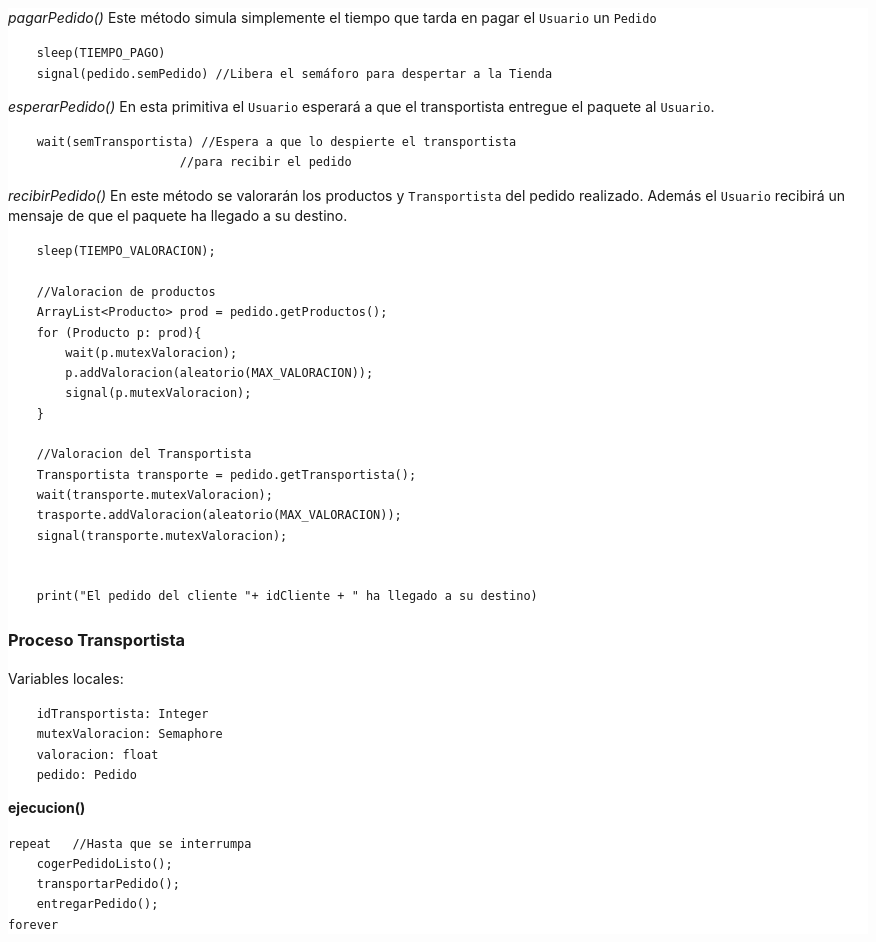 *pagarPedido()*
Este método simula simplemente el tiempo que tarda en pagar el `Usuario` un `Pedido`
```
	sleep(TIEMPO_PAGO)
	signal(pedido.semPedido) //Libera el semáforo para despertar a la Tienda
```

*esperarPedido()*
En esta primitiva el `Usuario` esperará a que el transportista entregue el paquete al `Usuario`.
```
	wait(semTransportista) //Espera a que lo despierte el transportista
						//para recibir el pedido
```

*recibirPedido()*
En este método se valorarán los productos y `Transportista` del pedido realizado. Además el `Usuario` recibirá un mensaje de que el paquete ha llegado a su destino.
```
	sleep(TIEMPO_VALORACION);
	
	//Valoracion de productos
	ArrayList<Producto> prod = pedido.getProductos();
	for (Producto p: prod){
		wait(p.mutexValoracion);
		p.addValoracion(aleatorio(MAX_VALORACION));
		signal(p.mutexValoracion);
	}

	//Valoracion del Transportista
	Transportista transporte = pedido.getTransportista();
	wait(transporte.mutexValoracion);
	trasporte.addValoracion(aleatorio(MAX_VALORACION));
	signal(transporte.mutexValoracion);
	

	print("El pedido del cliente "+ idCliente + " ha llegado a su destino)
```

### Proceso Transportista
Variables locales:
```
	idTransportista: Integer
	mutexValoracion: Semaphore
	valoracion: float
	pedido: Pedido
```

**ejecucion()**
```
repeat   //Hasta que se interrumpa
	cogerPedidoListo();
	transportarPedido();
	entregarPedido();
forever
```
